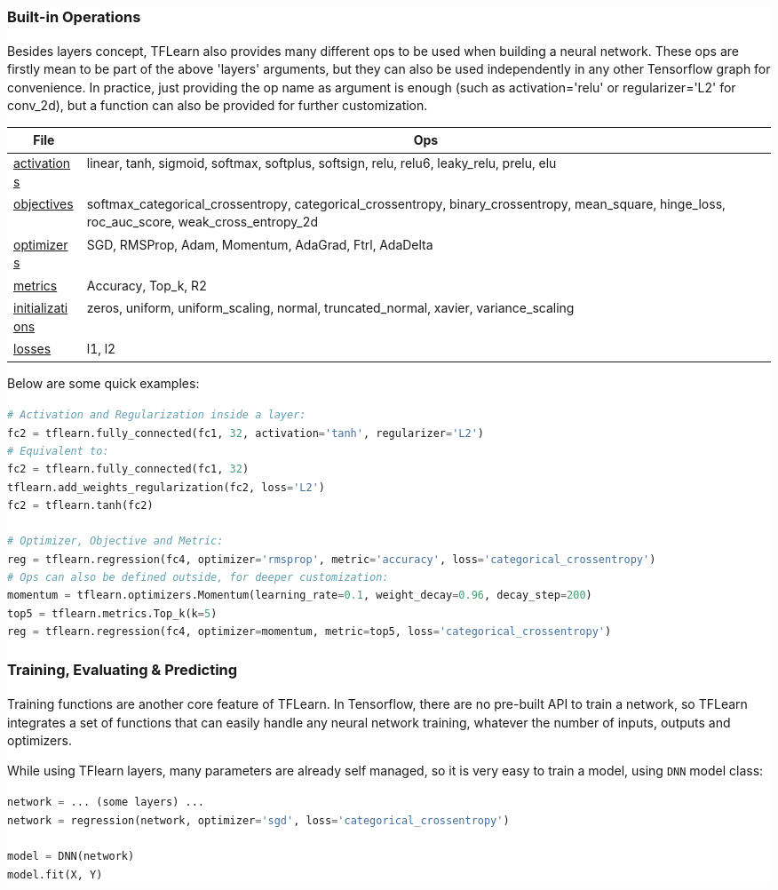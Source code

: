 ### Built-in Operations

Besides layers concept, TFLearn also provides many different ops to be used when building a neural network. These ops are firstly mean to be part of the above 'layers' arguments, but they can also be used independently in any other Tensorflow graph for convenience. In practice, just providing the op name as argument is enough (such as activation='relu' or regularizer='L2' for conv_2d), but a function can also be provided for further customization.

File | Ops
-----|----
[activations](http://tflearn.org/activations) | linear, tanh, sigmoid, softmax, softplus, softsign, relu, relu6, leaky_relu, prelu, elu
[objectives](http://tflearn.org/objectives) | softmax_categorical_crossentropy, categorical_crossentropy, binary_crossentropy, mean_square, hinge_loss, roc_auc_score, weak_cross_entropy_2d
[optimizers](http://tflearn.org/optimizers) | SGD, RMSProp, Adam, Momentum, AdaGrad, Ftrl, AdaDelta
[metrics](http://tflearn.org/metrics) | Accuracy, Top_k, R2
[initializations](http://tflearn.org/initializations) | zeros, uniform, uniform_scaling, normal, truncated_normal, xavier, variance_scaling
[losses](http://tflearn.org/losses) | l1, l2

Below are some quick examples:

```python
# Activation and Regularization inside a layer:
fc2 = tflearn.fully_connected(fc1, 32, activation='tanh', regularizer='L2')
# Equivalent to:
fc2 = tflearn.fully_connected(fc1, 32)
tflearn.add_weights_regularization(fc2, loss='L2')
fc2 = tflearn.tanh(fc2)

# Optimizer, Objective and Metric:
reg = tflearn.regression(fc4, optimizer='rmsprop', metric='accuracy', loss='categorical_crossentropy')
# Ops can also be defined outside, for deeper customization:
momentum = tflearn.optimizers.Momentum(learning_rate=0.1, weight_decay=0.96, decay_step=200)
top5 = tflearn.metrics.Top_k(k=5)
reg = tflearn.regression(fc4, optimizer=momentum, metric=top5, loss='categorical_crossentropy')
```

### Training, Evaluating & Predicting

Training functions are another core feature of TFLearn. In Tensorflow, there are no pre-built API to train a network, so TFLearn integrates a set of functions that can easily handle any neural network training, whatever the number of inputs, outputs and optimizers.

While using TFlearn layers, many parameters are already self managed, so it is very easy to train a model, using `DNN` model class:

```python
network = ... (some layers) ...
network = regression(network, optimizer='sgd', loss='categorical_crossentropy')

model = DNN(network)
model.fit(X, Y)
```
